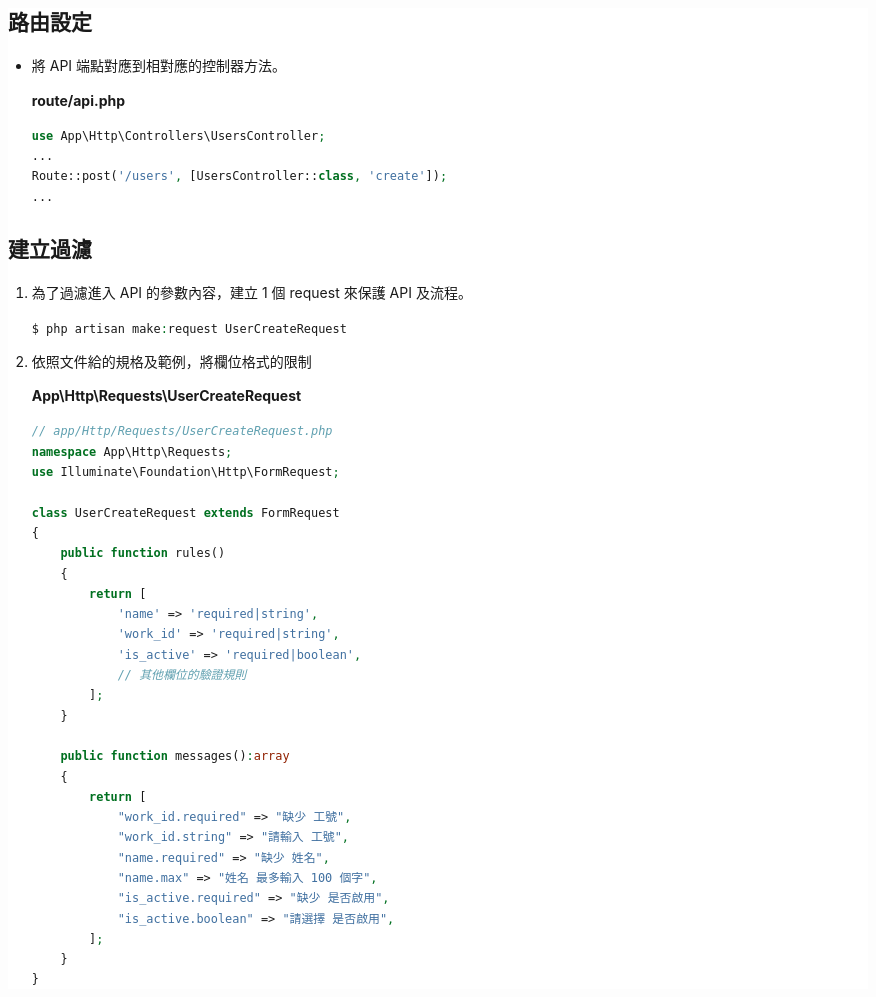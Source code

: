 
## 路由設定

- 將 API 端點對應到相對應的控制器方法。
    
    **route/api.php**
    
    ```php
    use App\Http\Controllers\UsersController;
    ...
    Route::post('/users', [UsersController::class, 'create']);
    ...
    ```
    

## 建立過濾

1. 為了過濾進入 API 的參數內容，建立 1 個 request 來保護 API 及流程。
    
    ```php
    $ php artisan make:request UserCreateRequest 
    ```
    
2. 依照文件給的規格及範例，將欄位格式的限制
    
    **App\Http\Requests\UserCreateRequest**
    
    ```php
    // app/Http/Requests/UserCreateRequest.php
    namespace App\Http\Requests;
    use Illuminate\Foundation\Http\FormRequest;
    
    class UserCreateRequest extends FormRequest
    {
        public function rules()
        {
            return [
                'name' => 'required|string',
                'work_id' => 'required|string',
                'is_active' => 'required|boolean',
                // 其他欄位的驗證規則
            ];
        }
    
        public function messages():array
        {
            return [
                "work_id.required" => "缺少 工號",
                "work_id.string" => "請輸入 工號",
                "name.required" => "缺少 姓名",
                "name.max" => "姓名 最多輸入 100 個字",
                "is_active.required" => "缺少 是否啟用",
                "is_active.boolean" => "請選擇 是否啟用",
            ];
        }
    }
    ```
    